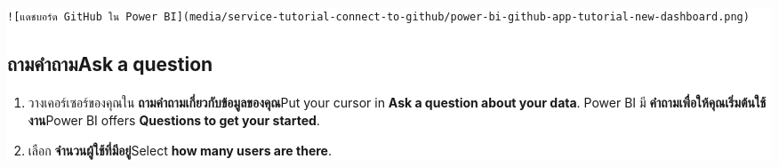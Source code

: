     ![แดชบอร์ด GitHub ใน Power BI](media/service-tutorial-connect-to-github/power-bi-github-app-tutorial-new-dashboard.png)

    

## <a name="ask-a-question"></a><span data-ttu-id="c1629-156">ถามคำถาม</span><span class="sxs-lookup"><span data-stu-id="c1629-156">Ask a question</span></span>

1. <span data-ttu-id="c1629-157">วางเคอร์เซอร์ของคุณใน **ถามคำถามเกี่ยวกับข้อมูลของคุณ**</span><span class="sxs-lookup"><span data-stu-id="c1629-157">Put your cursor in **Ask a question about your data**.</span></span> <span data-ttu-id="c1629-158">Power BI มี **คำถามเพื่อให้คุณเริ่มต้นใช้งาน**</span><span class="sxs-lookup"><span data-stu-id="c1629-158">Power BI offers **Questions to get your started**.</span></span> 

1. <span data-ttu-id="c1629-159">เลือก **จำนวนผู้ใช้ที่มีอยู่**</span><span class="sxs-lookup"><span data-stu-id="c1629-159">Select **how many users are there**.</span></span>
 